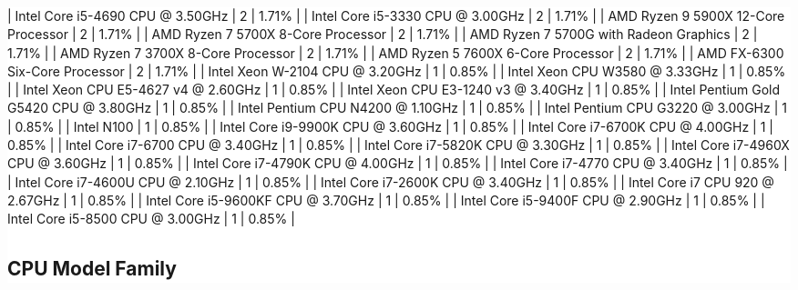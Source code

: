 | Intel Core i5-4690 CPU @ 3.50GHz       | 2        | 1.71%   |
| Intel Core i5-3330 CPU @ 3.00GHz       | 2        | 1.71%   |
| AMD Ryzen 9 5900X 12-Core Processor    | 2        | 1.71%   |
| AMD Ryzen 7 5700X 8-Core Processor     | 2        | 1.71%   |
| AMD Ryzen 7 5700G with Radeon Graphics | 2        | 1.71%   |
| AMD Ryzen 7 3700X 8-Core Processor     | 2        | 1.71%   |
| AMD Ryzen 5 7600X 6-Core Processor     | 2        | 1.71%   |
| AMD FX-6300 Six-Core Processor         | 2        | 1.71%   |
| Intel Xeon W-2104 CPU @ 3.20GHz        | 1        | 0.85%   |
| Intel Xeon CPU W3580 @ 3.33GHz         | 1        | 0.85%   |
| Intel Xeon CPU E5-4627 v4 @ 2.60GHz    | 1        | 0.85%   |
| Intel Xeon CPU E3-1240 v3 @ 3.40GHz    | 1        | 0.85%   |
| Intel Pentium Gold G5420 CPU @ 3.80GHz | 1        | 0.85%   |
| Intel Pentium CPU N4200 @ 1.10GHz      | 1        | 0.85%   |
| Intel Pentium CPU G3220 @ 3.00GHz      | 1        | 0.85%   |
| Intel N100                             | 1        | 0.85%   |
| Intel Core i9-9900K CPU @ 3.60GHz      | 1        | 0.85%   |
| Intel Core i7-6700K CPU @ 4.00GHz      | 1        | 0.85%   |
| Intel Core i7-6700 CPU @ 3.40GHz       | 1        | 0.85%   |
| Intel Core i7-5820K CPU @ 3.30GHz      | 1        | 0.85%   |
| Intel Core i7-4960X CPU @ 3.60GHz      | 1        | 0.85%   |
| Intel Core i7-4790K CPU @ 4.00GHz      | 1        | 0.85%   |
| Intel Core i7-4770 CPU @ 3.40GHz       | 1        | 0.85%   |
| Intel Core i7-4600U CPU @ 2.10GHz      | 1        | 0.85%   |
| Intel Core i7-2600K CPU @ 3.40GHz      | 1        | 0.85%   |
| Intel Core i7 CPU 920 @ 2.67GHz        | 1        | 0.85%   |
| Intel Core i5-9600KF CPU @ 3.70GHz     | 1        | 0.85%   |
| Intel Core i5-9400F CPU @ 2.90GHz      | 1        | 0.85%   |
| Intel Core i5-8500 CPU @ 3.00GHz       | 1        | 0.85%   |

CPU Model Family
----------------
